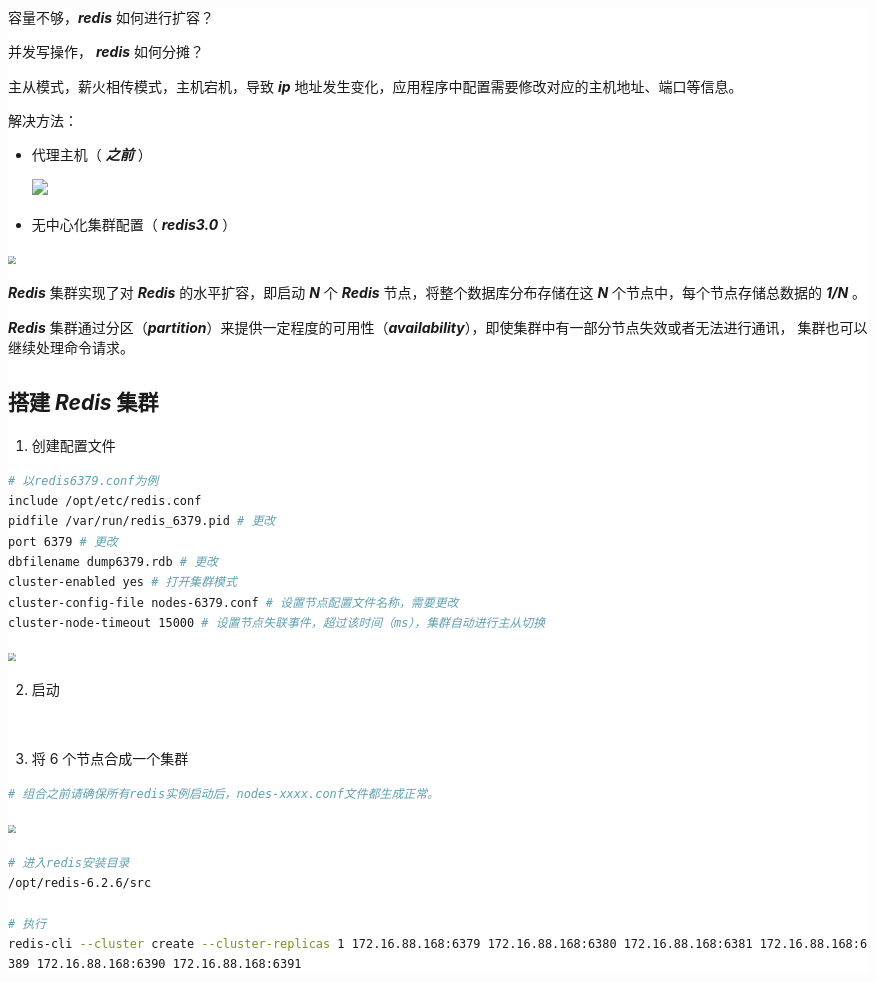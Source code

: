 容量不够，***redis*** 如何进行扩容？

并发写操作， ***redis*** 如何分摊？

主从模式，薪火相传模式，主机宕机，导致 ***ip*** 地址发生变化，应用程序中配置需要修改对应的主机地址、端口等信息。

解决方法：

- 代理主机（ ***之前*** ）

  ![](https://gitee.com/tsuiraku/typora/raw/master/img/%E6%88%AA%E5%B1%8F2021-10-30%2017.19.15.png)

- 无中心化集群配置（ ***redis3.0*** ）

<img src="https://gitee.com/tsuiraku/typora/raw/master/img/%E6%88%AA%E5%B1%8F2021-10-30%2017.21.46.png" style="zoom:50%;" />



***Redis*** 集群实现了对 ***Redis*** 的水平扩容，即启动 ***N*** 个 ***Redis*** 节点，将整个数据库分布存储在这 ***N*** 个节点中，每个节点存储总数据的 ***1/N*** 。

***Redis*** 集群通过分区（***partition***）来提供一定程度的可用性（***availability***），即使集群中有一部分节点失效或者无法进行通讯， 集群也可以继续处理命令请求。



## 搭建 *Redis* 集群

1. 创建配置文件

```bash
# 以redis6379.conf为例
include /opt/etc/redis.conf
pidfile /var/run/redis_6379.pid # 更改
port 6379 # 更改
dbfilename dump6379.rdb # 更改
cluster-enabled yes # 打开集群模式
cluster-config-file nodes-6379.conf # 设置节点配置文件名称，需要更改
cluster-node-timeout 15000 # 设置节点失联事件，超过该时间（ms），集群自动进行主从切换
```

<img src="https://gitee.com/tsuiraku/typora/raw/master/img/%E6%88%AA%E5%B1%8F2021-10-30%2020.02.32.png" style="zoom:50%;" />

2. 启动

<img src="https://gitee.com/tsuiraku/typora/raw/master/img/%E6%88%AA%E5%B1%8F2021-10-30%2020.08.04.png" alt="" style="zoom:50%;" />

3. 将 6 个节点合成一个集群

```bash
# 组合之前请确保所有redis实例启动后，nodes-xxxx.conf文件都生成正常。
```

<img src="https://gitee.com/tsuiraku/typora/raw/master/img/%E6%88%AA%E5%B1%8F2021-10-31%2014.09.52.png" style="zoom:50%;" />

```bash
# 进入redis安装目录
/opt/redis-6.2.6/src

# 执行
redis-cli --cluster create --cluster-replicas 1 172.16.88.168:6379 172.16.88.168:6380 172.16.88.168:6381 172.16.88.168:6389 172.16.88.168:6390 172.16.88.168:6391
```
